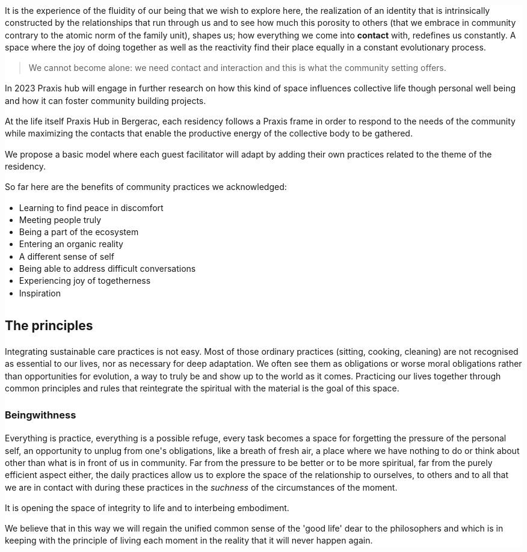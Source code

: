 It is the experience of the fluidity of our being that we wish to explore here, the realization of an identity that is intrinsically constructed by the relationships that run through us and to see how much this porosity to others (that we embrace in community contrary to the atomic norm of the family unit), shapes us; how everything we come into **contact** with, redefines us constantly. A space where the joy of doing together as well as the reactivity find their place equally in a constant evolutionary process.  

> We cannot become alone: we need contact and interaction and this is what the community setting offers.

In 2023 Praxis hub will engage in further research on how this kind of space influences collective life though personal well being and how it can foster community building projects.

At the life itself Praxis Hub in Bergerac, each residency follows a Praxis frame in order to respond to the needs of the community while maximizing the contacts that enable the productive energy of the collective body to be gathered.  

We propose a basic model where each guest facilitator will adapt by adding their own practices related to the theme of the residency. 

So far here are the benefits of community practices we acknowledged:  

- Learning to find peace in discomfort  
- Meeting people truly
- Being a part of the ecosystem
- Entering an organic reality 
- A different sense of self 
- Being able to address difficult conversations
- Experiencing joy of togetherness
- Inspiration

## The principles

Integrating sustainable care practices is not easy. Most of those ordinary practices (sitting, cooking, cleaning) are not recognised as essential to our lives, nor as necessary for deep adaptation. We often see them as obligations or worse moral obligations rather than opportunities for evolution, a way to truly be and show up to the world as it comes. Practicing our lives together through common principles and rules that reintegrate the spiritual with the material is the goal of this space. 

### Beingwithness 

Everything is practice, everything is a possible refuge, every task becomes a space for forgetting the pressure of the personal self, an opportunity to unplug from one's obligations, like a breath of fresh air, a place where we have nothing to do or think about other than what is in front of us in community. Far from the pressure to be better or to be more spiritual, far from the purely efficient aspect either, the daily practices allow us to explore the space of the relationship to ourselves, to others and to all that we are in contact with during these practices in the _suchness_ of the circumstances of the moment.

It is opening the space of integrity to life and to interbeing embodiment. 

We believe that in this way we will regain the unified common sense of the 'good life' dear to the philosophers and which is in keeping with the principle of living each moment in the reality that it will never happen again.
